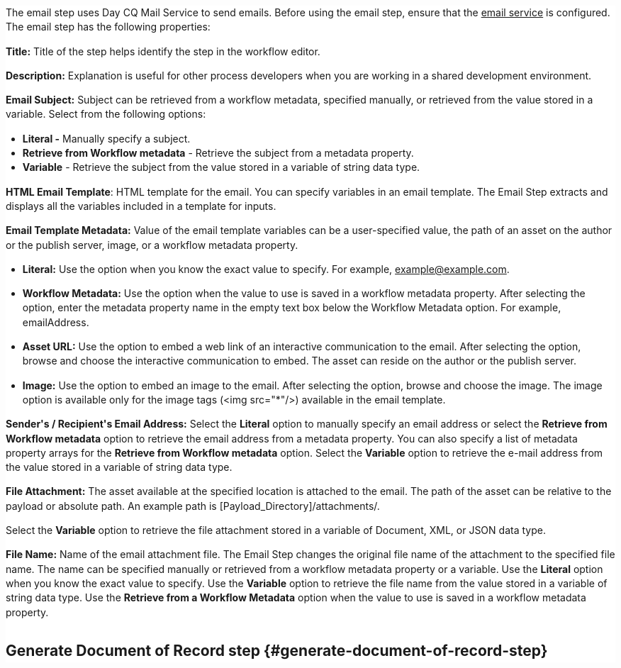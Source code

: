 The email step uses Day CQ Mail Service to send emails. Before using the email step, ensure that the [email service](../../forms/using/aem-forms-workflow.md) is configured. The email step has the following properties:

**Title:** Title of the step helps identify the step in the workflow editor.

**Description:** Explanation is useful for other process developers when you are working in a shared development environment.

**Email Subject:** Subject can be retrieved from a workflow metadata, specified manually, or retrieved from the value stored in a variable. Select from the following options:

* **Literal -** Manually specify a subject.
* **Retrieve from Workflow metadata** - Retrieve the subject from a metadata property.
* **Variable** - Retrieve the subject from the value stored in a variable of string data type.

**HTML Email Template**: HTML template for the email. You can specify variables in an email template. The Email Step extracts and displays all the variables included in a template for inputs.

**Email Template Metadata:** Value of the email template variables can be a user-specified value, the path of an asset on the author or the publish server, image, or a workflow metadata property.

* **Literal:** Use the option when you know the exact value to specify. For example, [example@example.com](mailto:example@example.com).

* **Workflow Metadata:** Use the option when the value to use is saved in a workflow metadata property. After selecting the option, enter the metadata property name in the empty text box below the Workflow Metadata option. For example, emailAddress.
* **Asset URL:** Use the option to embed a web link of an interactive communication to the email. After selecting the option, browse and choose the interactive communication to embed. The asset can reside on the author or the publish server.
* **Image:** Use the option to embed an image to the email. After selecting the option, browse and choose the image. The image option is available only for the image tags (&lt;img src="&#42;"/&gt;) available in the email template.

**Sender's / Recipient's Email Address:** Select the **Literal** option to manually specify an email address or select the **Retrieve from Workflow metadata** option to retrieve the email address from a metadata property. You can also specify a list of metadata property arrays for the **Retrieve from Workflow metadata** option. Select the **Variable** option to retrieve the e-mail address from the value stored in a variable of string data type.

**File Attachment:** The asset available at the specified location is attached to the email. The path of the asset can be relative to the payload or absolute path. An example path is [Payload_Directory]/attachments/.

Select the **Variable** option to retrieve the file attachment stored in a variable of Document, XML, or JSON data type.

**File Name:** Name of the email attachment file. The Email Step changes the original file name of the attachment to the specified file name. The name can be specified manually or retrieved from a workflow metadata property or a variable. Use the **Literal** option when you know the exact value to specify. Use the **Variable** option to retrieve the file name from the value stored in a variable of string data type. Use the **Retrieve from a Workflow Metadata** option when the value to use is saved in a workflow metadata property.

## Generate Document of Record step {#generate-document-of-record-step}
